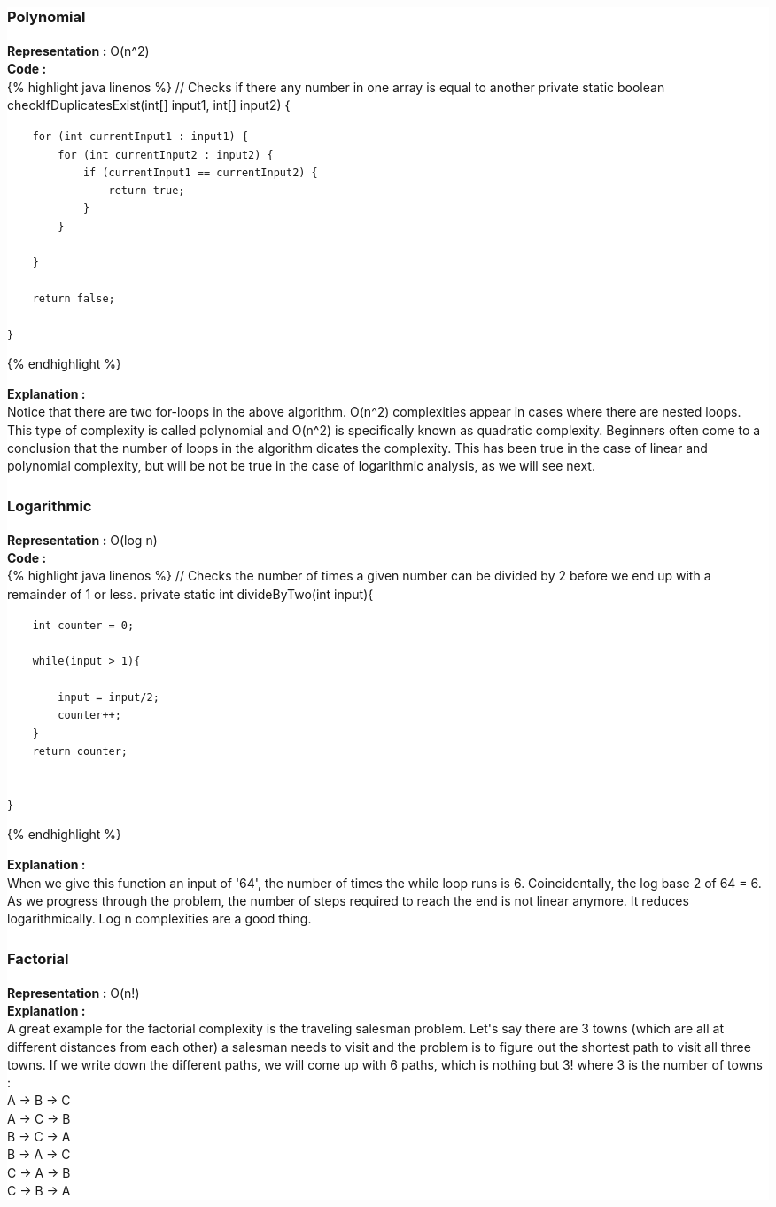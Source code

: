 <h3>Polynomial</h3>
<b>Representation :</b> O(n^2) <br>
<b>Code :</b> <br>
{% highlight java linenos %}
// Checks if there any number in one array is equal to another 
private static boolean checkIfDuplicatesExist(int[] input1, int[] input2) {

		for (int currentInput1 : input1) {
			for (int currentInput2 : input2) {
				if (currentInput1 == currentInput2) {
					return true;
				}
			}

		}

		return false;

	}
{% endhighlight %}

<b>Explanation :</b> <br>
 Notice that there are two for-loops in the above algorithm. O(n^2) complexities appear in cases where there are nested loops. This type of complexity is called polynomial and O(n^2) is specifically known as quadratic complexity. Beginners often come to a conclusion that the number of loops in the algorithm dicates the complexity. This has been true in the case of linear and polynomial complexity, but will be not be true in the case of logarithmic analysis, as we will see next.

<h3>Logarithmic</h3>
<b>Representation :</b> O(log n) <br>
<b>Code :</b> <br>
{% highlight java linenos %}
// Checks the number of times a given number can be divided by 2 before we end up with a remainder of 1 or less.
	private static int divideByTwo(int input){
		
		int counter = 0;
		
		while(input > 1){
			
			input = input/2;
			counter++;
		}
		return counter;
		
		
	}
{% endhighlight %}

<b>Explanation :</b> <br>
When we give this function an input of '64', the number of times the while loop runs is 6. Coincidentally, the log base 2 of 64 = 6. As we progress through the problem, the number of steps required to reach the end is not linear anymore. It reduces logarithmically. Log n complexities are a good thing.


<h3>Factorial</h3>
<b>Representation :</b> O(n!) <br>
<b>Explanation :</b> <br>
A great example for the factorial complexity is the traveling salesman problem. Let's say there are 3 towns (which are all at different distances from each other) a salesman needs to visit and the problem is to figure out the shortest path to visit all three towns. If we write down the different paths, we will come up with 6 paths, which is nothing but 3! where 3 is the number of towns : <br>
A -> B -> C <br>
A -> C -> B <br>
B -> C -> A <br>
B -> A -> C <br>
C -> A -> B <br>
C -> B -> A <br>
